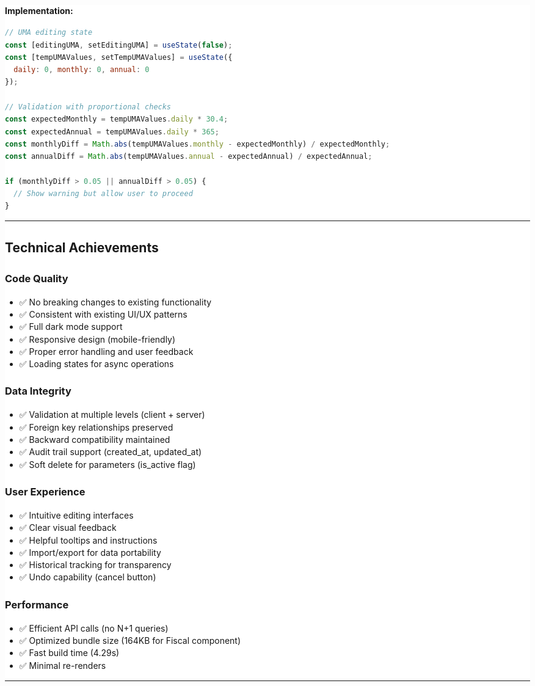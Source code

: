 **Implementation:**
```javascript
// UMA editing state
const [editingUMA, setEditingUMA] = useState(false);
const [tempUMAValues, setTempUMAValues] = useState({ 
  daily: 0, monthly: 0, annual: 0 
});

// Validation with proportional checks
const expectedMonthly = tempUMAValues.daily * 30.4;
const expectedAnnual = tempUMAValues.daily * 365;
const monthlyDiff = Math.abs(tempUMAValues.monthly - expectedMonthly) / expectedMonthly;
const annualDiff = Math.abs(tempUMAValues.annual - expectedAnnual) / expectedAnnual;

if (monthlyDiff > 0.05 || annualDiff > 0.05) {
  // Show warning but allow user to proceed
}
```

---

## Technical Achievements

### Code Quality
- ✅ No breaking changes to existing functionality
- ✅ Consistent with existing UI/UX patterns
- ✅ Full dark mode support
- ✅ Responsive design (mobile-friendly)
- ✅ Proper error handling and user feedback
- ✅ Loading states for async operations

### Data Integrity
- ✅ Validation at multiple levels (client + server)
- ✅ Foreign key relationships preserved
- ✅ Backward compatibility maintained
- ✅ Audit trail support (created_at, updated_at)
- ✅ Soft delete for parameters (is_active flag)

### User Experience
- ✅ Intuitive editing interfaces
- ✅ Clear visual feedback
- ✅ Helpful tooltips and instructions
- ✅ Import/export for data portability
- ✅ Historical tracking for transparency
- ✅ Undo capability (cancel button)

### Performance
- ✅ Efficient API calls (no N+1 queries)
- ✅ Optimized bundle size (164KB for Fiscal component)
- ✅ Fast build time (4.29s)
- ✅ Minimal re-renders

---